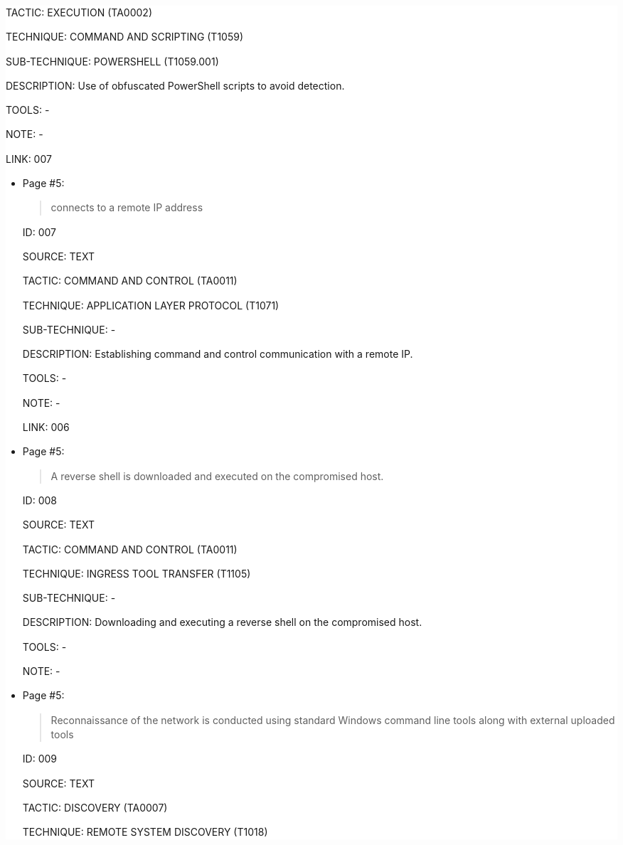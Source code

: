    TACTIC: EXECUTION (TA0002)

   TECHNIQUE: COMMAND AND SCRIPTING (T1059)

   SUB-TECHNIQUE: POWERSHELL (T1059.001)

   DESCRIPTION: Use of obfuscated PowerShell scripts to avoid detection.

   TOOLS: -

   NOTE: -

   LINK: 007

 * Page #5:
   > connects to a remote IP address

   ID: 007

   SOURCE: TEXT

   TACTIC: COMMAND AND CONTROL (TA0011)

   TECHNIQUE: APPLICATION LAYER PROTOCOL (T1071)

   SUB-TECHNIQUE: -

   DESCRIPTION: Establishing command and control communication with a remote IP.

   TOOLS: -

   NOTE: -

   LINK: 006

 * Page #5:
   > A reverse shell is downloaded and executed on the compromised host.

   ID: 008

   SOURCE: TEXT

   TACTIC: COMMAND AND CONTROL (TA0011)

   TECHNIQUE: INGRESS TOOL TRANSFER (T1105)

   SUB-TECHNIQUE: -

   DESCRIPTION: Downloading and executing a reverse shell on the compromised host.

   TOOLS: -

   NOTE: -

 * Page #5:
   > Reconnaissance of the network is conducted using standard Windows command line tools along with external uploaded tools

   ID: 009

   SOURCE: TEXT

   TACTIC: DISCOVERY (TA0007)

   TECHNIQUE: REMOTE SYSTEM DISCOVERY (T1018)
